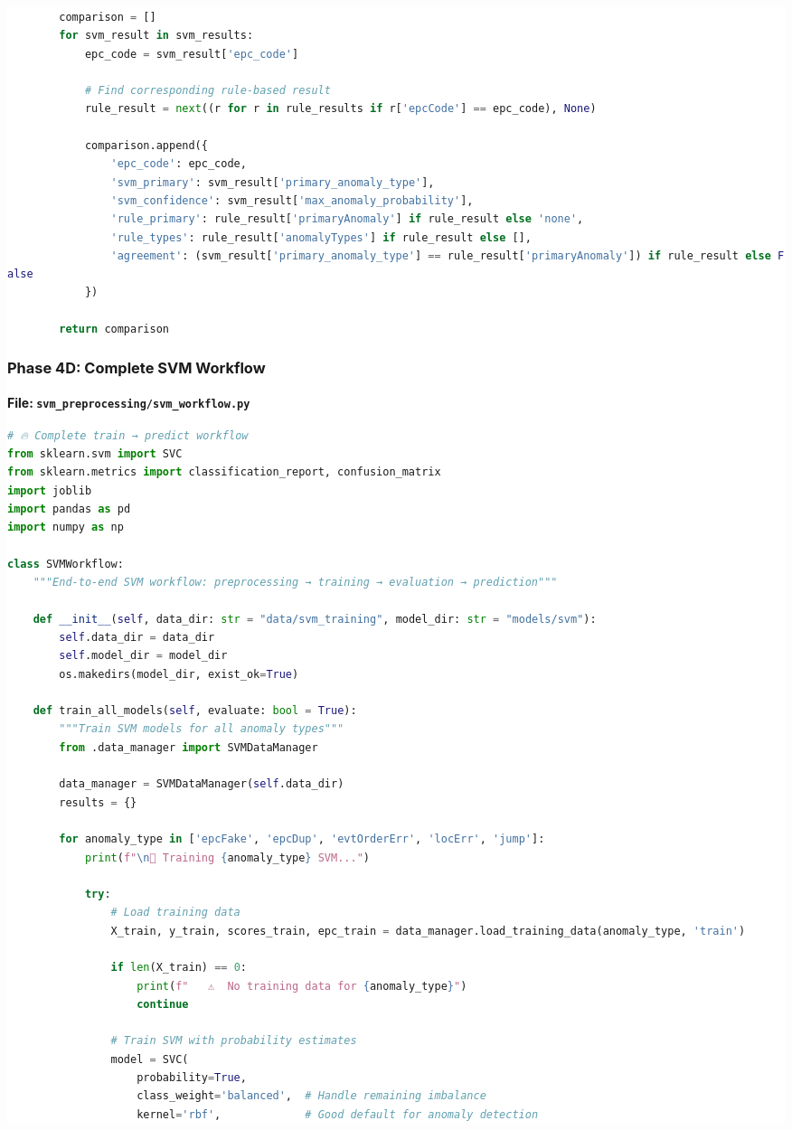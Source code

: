 ```python
        comparison = []
        for svm_result in svm_results:
            epc_code = svm_result['epc_code']
            
            # Find corresponding rule-based result
            rule_result = next((r for r in rule_results if r['epcCode'] == epc_code), None)
            
            comparison.append({
                'epc_code': epc_code,
                'svm_primary': svm_result['primary_anomaly_type'],
                'svm_confidence': svm_result['max_anomaly_probability'],
                'rule_primary': rule_result['primaryAnomaly'] if rule_result else 'none',
                'rule_types': rule_result['anomalyTypes'] if rule_result else [],
                'agreement': (svm_result['primary_anomaly_type'] == rule_result['primaryAnomaly']) if rule_result else False
            })
        
        return comparison
```

### Phase 4D: Complete SVM Workflow

**File: `svm_preprocessing/svm_workflow.py`**

```python
# 🔥 Complete train → predict workflow
from sklearn.svm import SVC
from sklearn.metrics import classification_report, confusion_matrix
import joblib
import pandas as pd
import numpy as np

class SVMWorkflow:
    """End-to-end SVM workflow: preprocessing → training → evaluation → prediction"""
    
    def __init__(self, data_dir: str = "data/svm_training", model_dir: str = "models/svm"):
        self.data_dir = data_dir
        self.model_dir = model_dir
        os.makedirs(model_dir, exist_ok=True)
    
    def train_all_models(self, evaluate: bool = True):
        """Train SVM models for all anomaly types"""
        from .data_manager import SVMDataManager
        
        data_manager = SVMDataManager(self.data_dir)
        results = {}
        
        for anomaly_type in ['epcFake', 'epcDup', 'evtOrderErr', 'locErr', 'jump']:
            print(f"\n🚀 Training {anomaly_type} SVM...")
            
            try:
                # Load training data
                X_train, y_train, scores_train, epc_train = data_manager.load_training_data(anomaly_type, 'train')
                
                if len(X_train) == 0:
                    print(f"   ⚠️  No training data for {anomaly_type}")
                    continue
                
                # Train SVM with probability estimates
                model = SVC(
                    probability=True,
                    class_weight='balanced',  # Handle remaining imbalance
                    kernel='rbf',             # Good default for anomaly detection
```